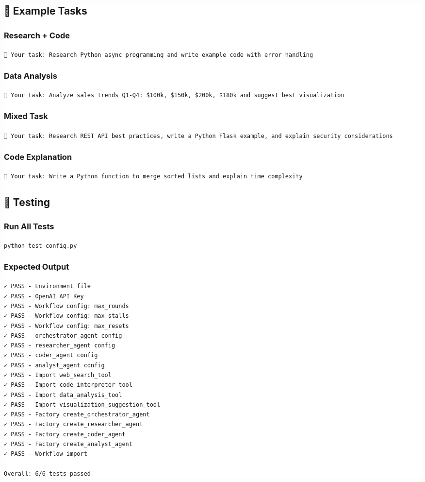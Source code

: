 ## 🎯 Example Tasks

### Research + Code

```
🎯 Your task: Research Python async programming and write example code with error handling
```

### Data Analysis

```
🎯 Your task: Analyze sales trends Q1-Q4: $100k, $150k, $200k, $180k and suggest best visualization
```

### Mixed Task

```
🎯 Your task: Research REST API best practices, write a Python Flask example, and explain security considerations
```

### Code Explanation

```
🎯 Your task: Write a Python function to merge sorted lists and explain time complexity
```

## 🧪 Testing

### Run All Tests

```bash
python test_config.py
```

### Expected Output

```
✓ PASS - Environment file
✓ PASS - OpenAI API Key
✓ PASS - Workflow config: max_rounds
✓ PASS - Workflow config: max_stalls
✓ PASS - Workflow config: max_resets
✓ PASS - orchestrator_agent config
✓ PASS - researcher_agent config
✓ PASS - coder_agent config
✓ PASS - analyst_agent config
✓ PASS - Import web_search_tool
✓ PASS - Import code_interpreter_tool
✓ PASS - Import data_analysis_tool
✓ PASS - Import visualization_suggestion_tool
✓ PASS - Factory create_orchestrator_agent
✓ PASS - Factory create_researcher_agent
✓ PASS - Factory create_coder_agent
✓ PASS - Factory create_analyst_agent
✓ PASS - Workflow import

Overall: 6/6 tests passed
```
